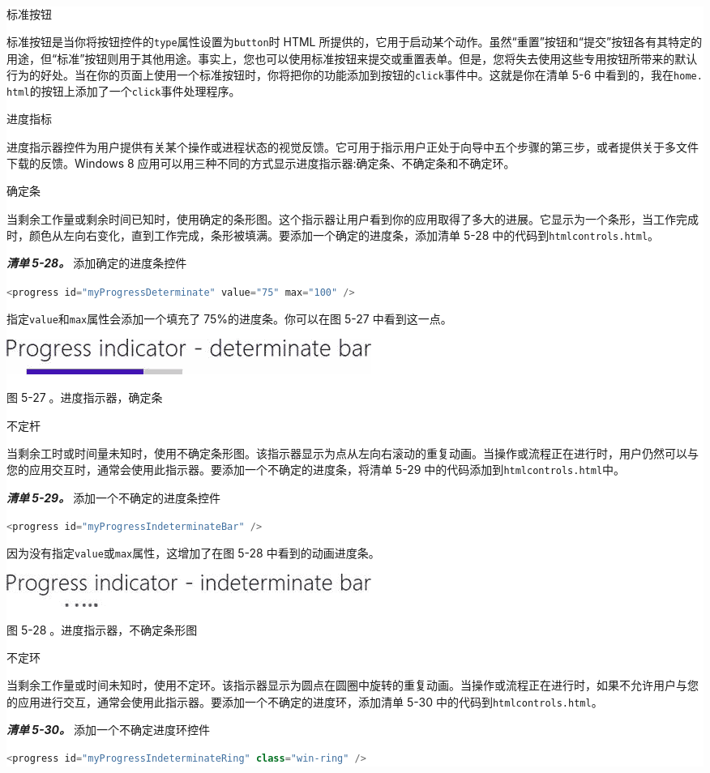 标准按钮

标准按钮是当你将按钮控件的`type`属性设置为`button`时 HTML 所提供的，它用于启动某个动作。虽然“重置”按钮和“提交”按钮各有其特定的用途，但“标准”按钮则用于其他用途。事实上，您也可以使用标准按钮来提交或重置表单。但是，您将失去使用这些专用按钮所带来的默认行为的好处。当在你的页面上使用一个标准按钮时，你将把你的功能添加到按钮的`click`事件中。这就是你在清单 5-6 中看到的，我在`home.html`的按钮上添加了一个`click`事件处理程序。

进度指标

进度指示器控件为用户提供有关某个操作或进程状态的视觉反馈。它可用于指示用户正处于向导中五个步骤的第三步，或者提供关于多文件下载的反馈。Windows 8 应用可以用三种不同的方式显示进度指示器:确定条、不确定条和不确定环。

确定条

当剩余工作量或剩余时间已知时，使用确定的条形图。这个指示器让用户看到你的应用取得了多大的进展。它显示为一个条形，当工作完成时，颜色从左向右变化，直到工作完成，条形被填满。要添加一个确定的进度条，添加清单 5-28 中的代码到`htmlcontrols.html`。

***清单 5-28。*** 添加确定的进度条控件

```js
<progress id="myProgressDeterminate" value="75" max="100" />
```

指定`value`和`max`属性会添加一个填充了 75%的进度条。你可以在图 5-27 中看到这一点。

![9781430257790_Fig05-27.jpg](img/9781430257790_Fig05-27.jpg)

图 5-27 。进度指示器，确定条

不定杆

当剩余工时或时间量未知时，使用不确定条形图。该指示器显示为点从左向右滚动的重复动画。当操作或流程正在进行时，用户仍然可以与您的应用交互时，通常会使用此指示器。要添加一个不确定的进度条，将清单 5-29 中的代码添加到`htmlcontrols.html`中。

***清单 5-29。*** 添加一个不确定的进度条控件

```js
<progress id="myProgressIndeterminateBar" />
```

因为没有指定`value`或`max`属性，这增加了在图 5-28 中看到的动画进度条。

![9781430257790_Fig05-28.jpg](img/9781430257790_Fig05-28.jpg)

图 5-28 。进度指示器，不确定条形图

不定环

当剩余工作量或时间未知时，使用不定环。该指示器显示为圆点在圆圈中旋转的重复动画。当操作或流程正在进行时，如果不允许用户与您的应用进行交互，通常会使用此指示器。要添加一个不确定的进度环，添加清单 5-30 中的代码到`htmlcontrols.html`。

***清单 5-30。*** 添加一个不确定进度环控件

```js
<progress id="myProgressIndeterminateRing" class="win-ring" />
```
